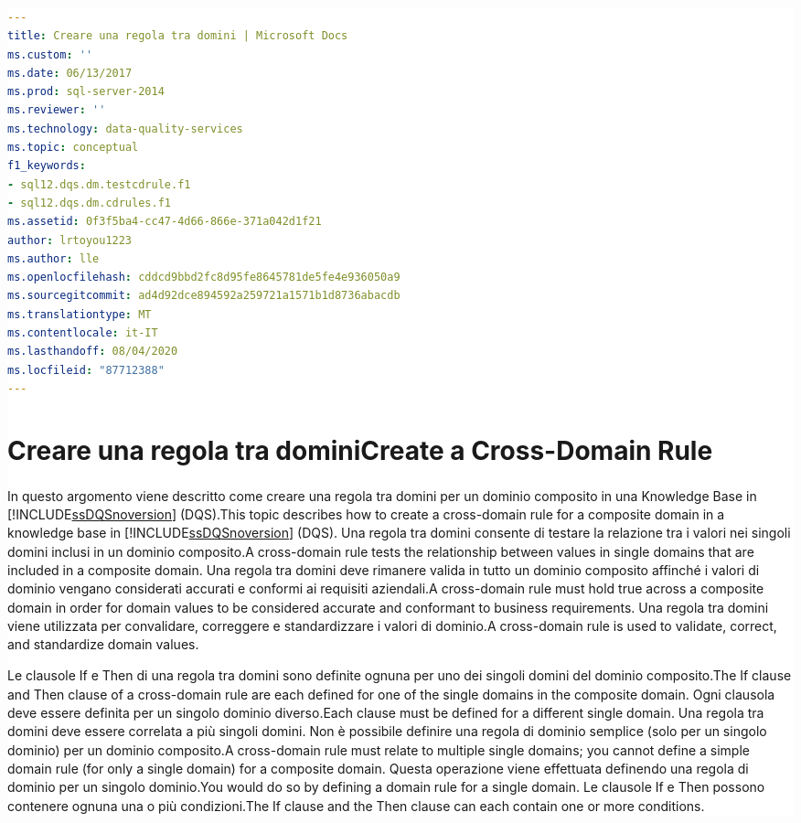 ```yaml
---
title: Creare una regola tra domini | Microsoft Docs
ms.custom: ''
ms.date: 06/13/2017
ms.prod: sql-server-2014
ms.reviewer: ''
ms.technology: data-quality-services
ms.topic: conceptual
f1_keywords:
- sql12.dqs.dm.testcdrule.f1
- sql12.dqs.dm.cdrules.f1
ms.assetid: 0f3f5ba4-cc47-4d66-866e-371a042d1f21
author: lrtoyou1223
ms.author: lle
ms.openlocfilehash: cddcd9bbd2fc8d95fe8645781de5fe4e936050a9
ms.sourcegitcommit: ad4d92dce894592a259721a1571b1d8736abacdb
ms.translationtype: MT
ms.contentlocale: it-IT
ms.lasthandoff: 08/04/2020
ms.locfileid: "87712388"
---
```

# <a name="create-a-cross-domain-rule"></a><span data-ttu-id="d0c50-102">Creare una regola tra domini</span><span class="sxs-lookup"><span data-stu-id="d0c50-102">Create a Cross-Domain Rule</span></span>
  <span data-ttu-id="d0c50-103">In questo argomento viene descritto come creare una regola tra domini per un dominio composito in una Knowledge Base in [!INCLUDE[ssDQSnoversion](../includes/ssdqsnoversion-md.md)] (DQS).</span><span class="sxs-lookup"><span data-stu-id="d0c50-103">This topic describes how to create a cross-domain rule for a composite domain in a knowledge base in [!INCLUDE[ssDQSnoversion](../includes/ssdqsnoversion-md.md)] (DQS).</span></span> <span data-ttu-id="d0c50-104">Una regola tra domini consente di testare la relazione tra i valori nei singoli domini inclusi in un dominio composito.</span><span class="sxs-lookup"><span data-stu-id="d0c50-104">A cross-domain rule tests the relationship between values in single domains that are included in a composite domain.</span></span> <span data-ttu-id="d0c50-105">Una regola tra domini deve rimanere valida in tutto un dominio composito affinché i valori di dominio vengano considerati accurati e conformi ai requisiti aziendali.</span><span class="sxs-lookup"><span data-stu-id="d0c50-105">A cross-domain rule must hold true across a composite domain in order for domain values to be considered accurate and conformant to business requirements.</span></span> <span data-ttu-id="d0c50-106">Una regola tra domini viene utilizzata per convalidare, correggere e standardizzare i valori di dominio.</span><span class="sxs-lookup"><span data-stu-id="d0c50-106">A cross-domain rule is used to validate, correct, and standardize domain values.</span></span>  
  
 <span data-ttu-id="d0c50-107">Le clausole If e Then di una regola tra domini sono definite ognuna per uno dei singoli domini del dominio composito.</span><span class="sxs-lookup"><span data-stu-id="d0c50-107">The If clause and Then clause of a cross-domain rule are each defined for one of the single domains in the composite domain.</span></span> <span data-ttu-id="d0c50-108">Ogni clausola deve essere definita per un singolo dominio diverso.</span><span class="sxs-lookup"><span data-stu-id="d0c50-108">Each clause must be defined for a different single domain.</span></span> <span data-ttu-id="d0c50-109">Una regola tra domini deve essere correlata a più singoli domini. Non è possibile definire una regola di dominio semplice (solo per un singolo dominio) per un dominio composito.</span><span class="sxs-lookup"><span data-stu-id="d0c50-109">A cross-domain rule must relate to multiple single domains; you cannot define a simple domain rule (for only a single domain) for a composite domain.</span></span> <span data-ttu-id="d0c50-110">Questa operazione viene effettuata definendo una regola di dominio per un singolo dominio.</span><span class="sxs-lookup"><span data-stu-id="d0c50-110">You would do so by defining a domain rule for a single domain.</span></span> <span data-ttu-id="d0c50-111">Le clausole If e Then possono contenere ognuna una o più condizioni.</span><span class="sxs-lookup"><span data-stu-id="d0c50-111">The If clause and the Then clause can each contain one or more conditions.</span></span>  
  
